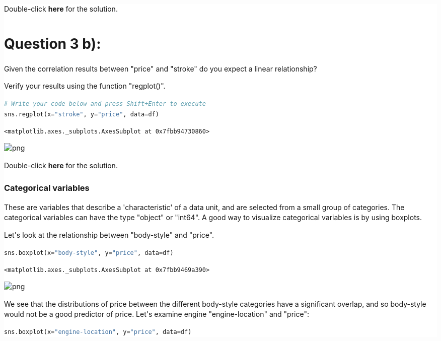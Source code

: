 

Double-click <b>here</b> for the solution.



<div class="alert alert-danger alertdanger" style="margin-top: 20px">
<h1>Question  3 b):</h1>

<p>Given the correlation results between "price" and "stroke" do you expect a linear relationship?</p> 
<p>Verify your results using the function "regplot()".</p>
</div>


```python
# Write your code below and press Shift+Enter to execute 
sns.regplot(x="stroke", y="price", data=df)
```




    <matplotlib.axes._subplots.AxesSubplot at 0x7fbb94730860>




![png](output_51_1.png)


Double-click <b>here</b> for the solution.



<h3>Categorical variables</h3>

<p>These are variables that describe a 'characteristic' of a data unit, and are selected from a small group of categories. The categorical variables can have the type "object" or "int64". A good way to visualize categorical variables is by using boxplots.</p>

Let's look at the relationship between "body-style" and "price".


```python
sns.boxplot(x="body-style", y="price", data=df)
```




    <matplotlib.axes._subplots.AxesSubplot at 0x7fbb9469a390>




![png](output_55_1.png)


<p>We see that the distributions of price between the different body-style categories have a significant overlap, and so body-style would not be a good predictor of price. Let's examine engine "engine-location" and "price":</p>


```python
sns.boxplot(x="engine-location", y="price", data=df)
```
